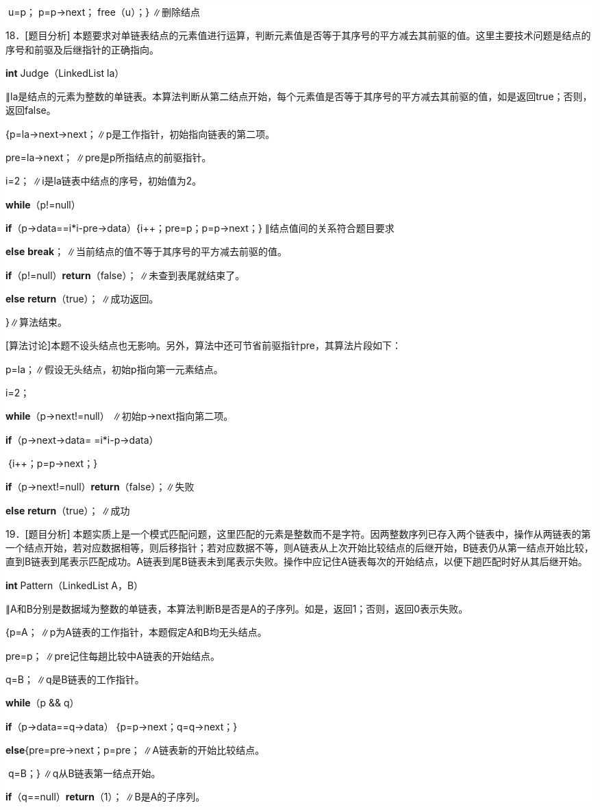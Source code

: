 ​          u=p； p=p->next； free（u）；}   ∥删除结点

18．[题目分析] 本题要求对单链表结点的元素值进行运算，判断元素值是否等于其序号的平方减去其前驱的值。这里主要技术问题是结点的序号和前驱及后继指针的正确指向。

**int**  Judge（LinkedList  la）

∥la是结点的元素为整数的单链表。本算法判断从第二结点开始，每个元素值是否等于其序号的平方减去其前驱的值，如是返回true；否则，返回false。

{p=la->next->next；∥p是工作指针，初始指向链表的第二项。

 pre=la->next；   ∥pre是p所指结点的前驱指针。

 i=2；            ∥i是la链表中结点的序号，初始值为2。

 **while**（p!=null）

   **if**（p->data==i*i-pre->data）{i++；pre=p；p=p->next；} ∥结点值间的关系符合题目要求

 **else**  **break**；                          ∥当前结点的值不等于其序号的平方减去前驱的值。

 **if**（p!=null）**return**（false）；           ∥未查到表尾就结束了。

 **else**  **return**（true）；                    ∥成功返回。

}∥算法结束。

[算法讨论]本题不设头结点也无影响。另外，算法中还可节省前驱指针pre，其算法片段如下：

p=la；∥假设无头结点，初始p指向第一元素结点。

i=2；

**while**（p->next!=null）             ∥初始p->next指向第二项。

  **if**（p->next->data= =i*i-p->data）

​     {i++；p=p->next；}

**if**（p->next!=null）**return**（false）；∥失败

**else** **return**（true）；                ∥成功

19．[题目分析] 本题实质上是一个模式匹配问题，这里匹配的元素是整数而不是字符。因两整数序列已存入两个链表中，操作从两链表的第一个结点开始，若对应数据相等，则后移指针；若对应数据不等，则A链表从上次开始比较结点的后继开始，B链表仍从第一结点开始比较，直到B链表到尾表示匹配成功。A链表到尾B链表未到尾表示失败。操作中应记住A链表每次的开始结点，以便下趟匹配时好从其后继开始。

**int**  Pattern（LinkedList A，B）

∥A和B分别是数据域为整数的单链表，本算法判断B是否是A的子序列。如是，返回1；否则，返回0表示失败。

{p=A；   ∥p为A链表的工作指针，本题假定A和B均无头结点。

 pre=p； ∥pre记住每趟比较中A链表的开始结点。

 q=B；   ∥q是B链表的工作指针。

 **while**（p && q）

   **if**（p->data==q->data） {p=p->next；q=q->next；}

   **else**{pre=pre->next；p=pre； ∥A链表新的开始比较结点。

​        q=B；}                 ∥q从B链表第一结点开始。

**if**（q==null）**return**（1）；   ∥B是A的子序列。
